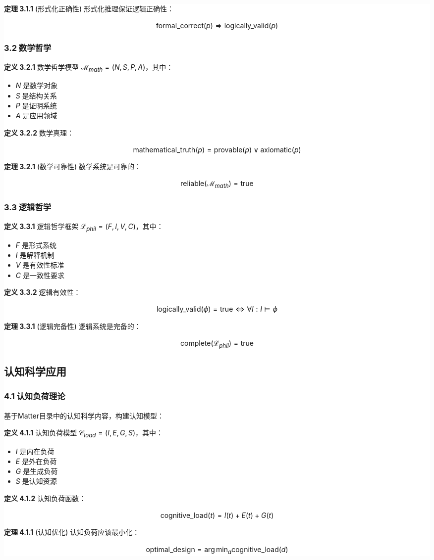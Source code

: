 **定理 3.1.1** (形式化正确性) 形式化推理保证逻辑正确性：

$$\text{formal\_correct}(p) \Rightarrow \text{logically\_valid}(p)$$

### 3.2 数学哲学

**定义 3.2.1** 数学哲学模型 $\mathcal{M}_{math} = (N, S, P, A)$，其中：

- $N$ 是数学对象
- $S$ 是结构关系
- $P$ 是证明系统
- $A$ 是应用领域

**定义 3.2.2** 数学真理：

$$\text{mathematical\_truth}(p) = \text{provable}(p) \lor \text{axiomatic}(p)$$

**定理 3.2.1** (数学可靠性) 数学系统是可靠的：

$$\text{reliable}(\mathcal{M}_{math}) = \text{true}$$

### 3.3 逻辑哲学

**定义 3.3.1** 逻辑哲学框架 $\mathcal{L}_{phil} = (F, I, V, C)$，其中：

- $F$ 是形式系统
- $I$ 是解释机制
- $V$ 是有效性标准
- $C$ 是一致性要求

**定义 3.3.2** 逻辑有效性：

$$\text{logically\_valid}(\phi) = \text{true} \iff \forall I: I \models \phi$$

**定理 3.3.1** (逻辑完备性) 逻辑系统是完备的：

$$\text{complete}(\mathcal{L}_{phil}) = \text{true}$$

## 认知科学应用

### 4.1 认知负荷理论

基于Matter目录中的认知科学内容，构建认知模型：

**定义 4.1.1** 认知负荷模型 $\mathcal{C}_{load} = (I, E, G, S)$，其中：

- $I$ 是内在负荷
- $E$ 是外在负荷
- $G$ 是生成负荷
- $S$ 是认知资源

**定义 4.1.2** 认知负荷函数：

$$\text{cognitive\_load}(t) = I(t) + E(t) + G(t)$$

**定理 4.1.1** (认知优化) 认知负荷应该最小化：

$$\text{optimal\_design} = \arg\min_{d} \text{cognitive\_load}(d)$$

